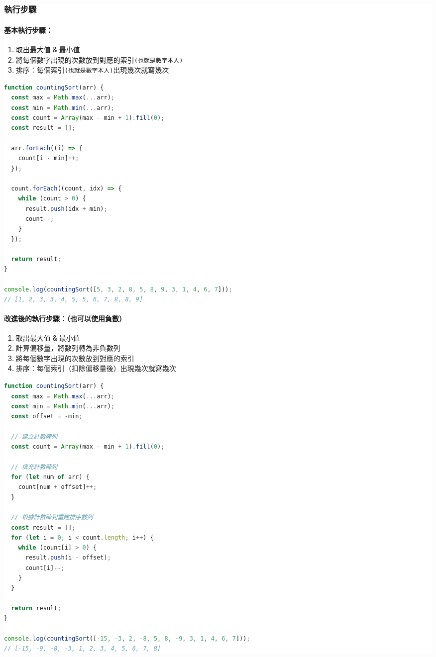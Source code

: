 ### 執行步驟
#### 基本執行步驟：
1. 取出最大值 & 最小值
2. 將每個數字出現的次數放到對應的索引`(也就是數字本人)`
3. 排序：每個索引`(也就是數字本人)`出現幾次就寫幾次
```javascript showLineNumbers
function countingSort(arr) {
  const max = Math.max(...arr);
  const min = Math.min(...arr);
  const count = Array(max - min + 1).fill(0);
  const result = [];

  arr.forEach((i) => {
    count[i - min]++;
  });

  count.forEach((count, idx) => {
    while (count > 0) {
      result.push(idx + min);
      count--;
    }
  });

  return result;
}

console.log(countingSort([5, 3, 2, 8, 5, 8, 9, 3, 1, 4, 6, 7]));
// [1, 2, 3, 3, 4, 5, 5, 6, 7, 8, 8, 9]
```
#### 改進後的執行步驟：（也可以使用負數）
1. 取出最大值 & 最小值
2. 計算偏移量，將數列轉為非負數列
3. 將每個數字出現的次數放到對應的索引
4. 排序：每個索引（扣除偏移量後）出現幾次就寫幾次
```javascript showLineNumbers
function countingSort(arr) {
  const max = Math.max(...arr);
  const min = Math.min(...arr);
  const offset = -min;

  // 建立計數陣列
  const count = Array(max - min + 1).fill(0);

  // 填充計數陣列
  for (let num of arr) {
    count[num + offset]++;
  }

  // 根據計數陣列重建排序數列
  const result = [];
  for (let i = 0; i < count.length; i++) {
    while (count[i] > 0) {
      result.push(i - offset);
      count[i]--;
    }
  }

  return result;
}

console.log(countingSort([-15, -3, 2, -8, 5, 8, -9, 3, 1, 4, 6, 7]));
// [-15, -9, -8, -3, 1, 2, 3, 4, 5, 6, 7, 8]
```